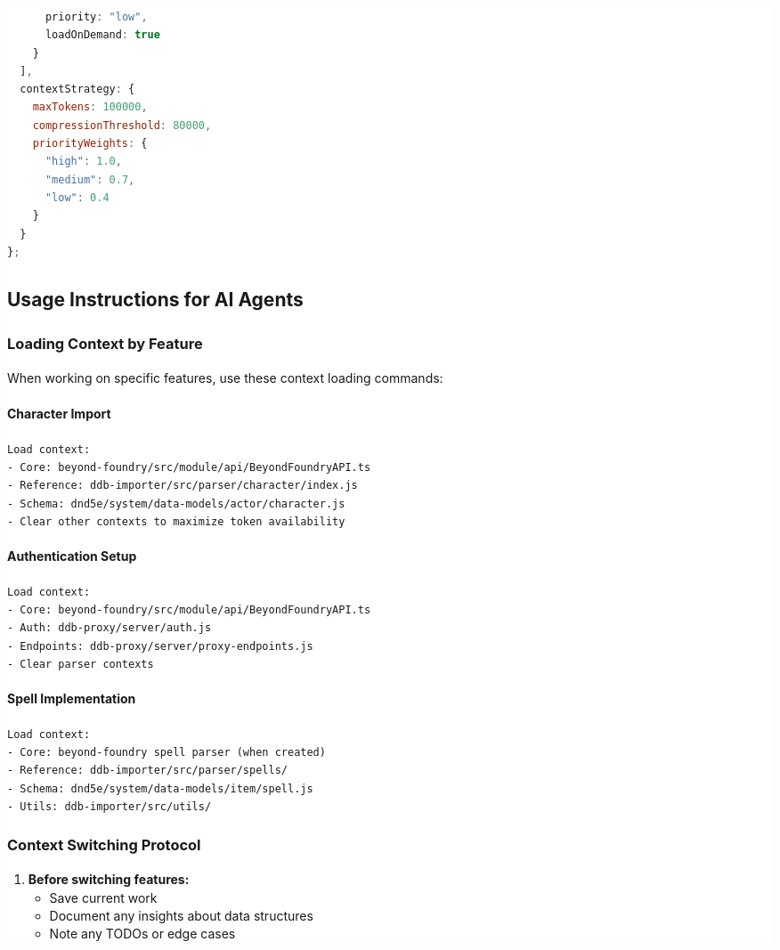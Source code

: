 ```javascript
      priority: "low",
      loadOnDemand: true
    }
  ],
  contextStrategy: {
    maxTokens: 100000,
    compressionThreshold: 80000,
    priorityWeights: {
      "high": 1.0,
      "medium": 0.7,
      "low": 0.4
    }
  }
};
```

## Usage Instructions for AI Agents

### Loading Context by Feature

When working on specific features, use these context loading commands:

#### Character Import
```
Load context:
- Core: beyond-foundry/src/module/api/BeyondFoundryAPI.ts
- Reference: ddb-importer/src/parser/character/index.js
- Schema: dnd5e/system/data-models/actor/character.js
- Clear other contexts to maximize token availability
```

#### Authentication Setup
```
Load context:
- Core: beyond-foundry/src/module/api/BeyondFoundryAPI.ts
- Auth: ddb-proxy/server/auth.js
- Endpoints: ddb-proxy/server/proxy-endpoints.js
- Clear parser contexts
```

#### Spell Implementation
```
Load context:
- Core: beyond-foundry spell parser (when created)
- Reference: ddb-importer/src/parser/spells/
- Schema: dnd5e/system/data-models/item/spell.js
- Utils: ddb-importer/src/utils/
```

### Context Switching Protocol

1. **Before switching features:**
   - Save current work
   - Document any insights about data structures
   - Note any TODOs or edge cases
   